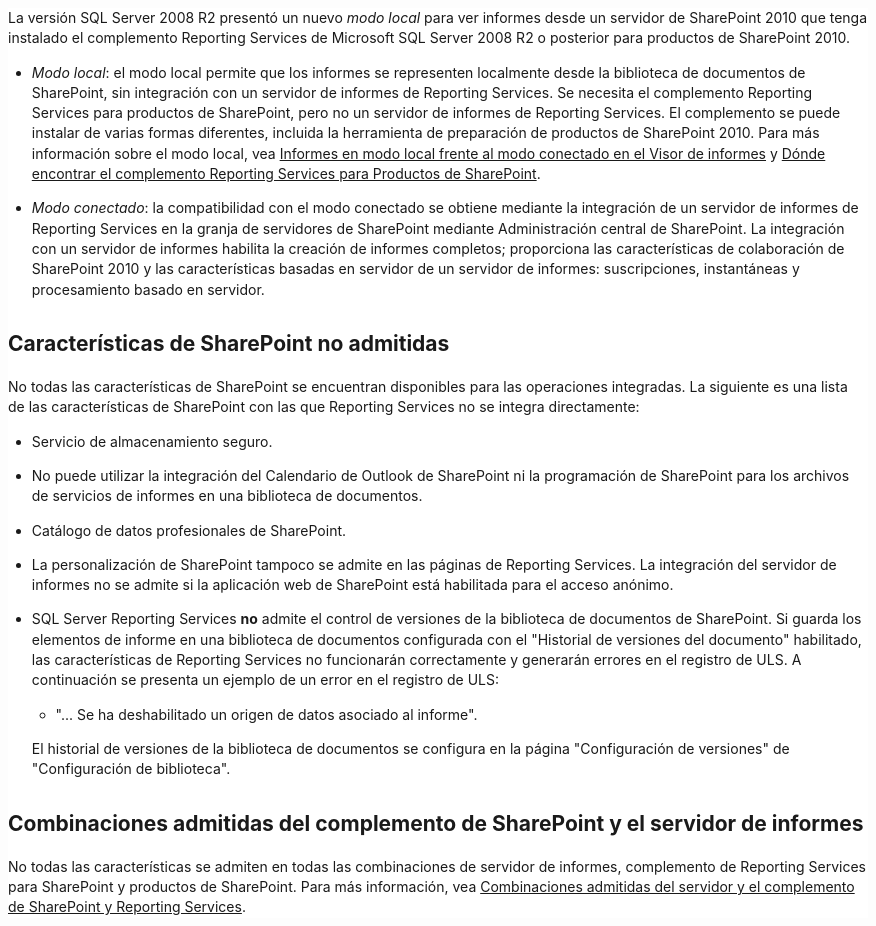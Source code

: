  La versión SQL Server 2008 R2 presentó un nuevo *modo local* para ver informes desde un servidor de SharePoint 2010 que tenga instalado el complemento Reporting Services de Microsoft SQL Server 2008 R2 o posterior para productos de SharePoint 2010.  
  
-   *Modo local*: el modo local permite que los informes se representen localmente desde la biblioteca de documentos de SharePoint, sin integración con un servidor de informes de Reporting Services. Se necesita el complemento Reporting Services para productos de SharePoint, pero no un servidor de informes de Reporting Services. El complemento se puede instalar de varias formas diferentes, incluida la herramienta de preparación de productos de SharePoint 2010. Para más información sobre el modo local, vea [Informes en modo local frente al modo conectado en el Visor de informes](../../reporting-services/report-server-sharepoint/local-mode-vs-connected-mode-reports-in-the-report-viewer.md) y [Dónde encontrar el complemento Reporting Services para Productos de SharePoint](../../reporting-services/install-windows/where-to-find-the-reporting-services-add-in-for-sharepoint-products.md).  
  
-   *Modo conectado*: la compatibilidad con el modo conectado se obtiene mediante la integración de un servidor de informes de Reporting Services en la granja de servidores de SharePoint mediante Administración central de SharePoint. La integración con un servidor de informes habilita la creación de informes completos; proporciona las características de colaboración de SharePoint 2010 y las características basadas en servidor de un servidor de informes: suscripciones, instantáneas y procesamiento basado en servidor.  
  
## <a name="unsupported-sharepoint-features"></a>Características de SharePoint no admitidas

 No todas las características de SharePoint se encuentran disponibles para las operaciones integradas. La siguiente es una lista de las características de SharePoint con las que Reporting Services no se integra directamente:  
  
-   Servicio de almacenamiento seguro.  
  
-   No puede utilizar la integración del Calendario de Outlook de SharePoint ni la programación de SharePoint para los archivos de servicios de informes en una biblioteca de documentos.  
  
-   Catálogo de datos profesionales de SharePoint.  
  
-   La personalización de SharePoint tampoco se admite en las páginas de Reporting Services. La integración del servidor de informes no se admite si la aplicación web de SharePoint está habilitada para el acceso anónimo.  
  
-   SQL Server Reporting Services **no** admite el control de versiones de la biblioteca de documentos de SharePoint. Si guarda los elementos de informe en una biblioteca de documentos configurada con el "Historial de versiones del documento" habilitado, las características de Reporting Services no funcionarán correctamente y generarán errores en el registro de ULS. A continuación se presenta un ejemplo de un error en el registro de ULS:  
  
    -   "... Se ha deshabilitado un origen de datos asociado al informe".  
  
     El historial de versiones de la biblioteca de documentos se configura en la página "Configuración de versiones" de "Configuración de biblioteca".  
  
## <a name="supported-combinations-of-the-sharepoint-add-in-and-report-server"></a>Combinaciones admitidas del complemento de SharePoint y el servidor de informes

 No todas las características se admiten en todas las combinaciones de servidor de informes, complemento de Reporting Services para SharePoint y productos de SharePoint. Para más información, vea [Combinaciones admitidas del servidor y el complemento de SharePoint y Reporting Services](../../reporting-services/install-windows/supported-combinations-of-sharepoint-and-reporting-services-server.md).  
  
